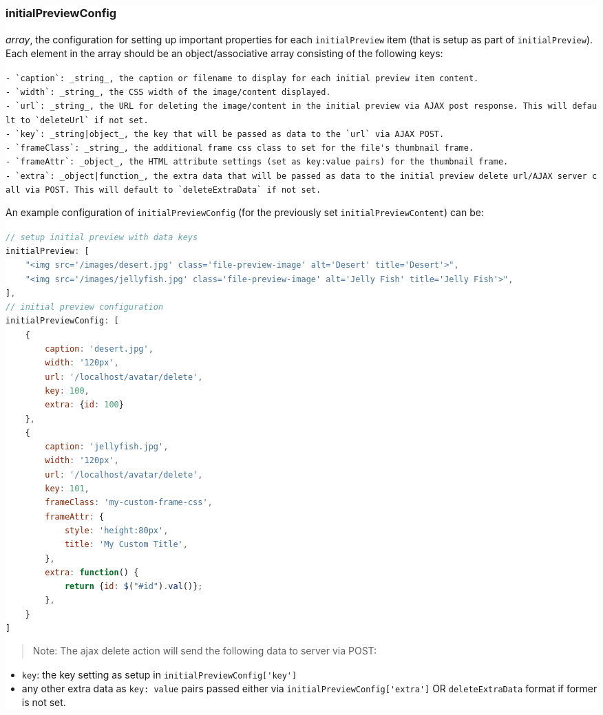 ### initialPreviewConfig
_array_, the configuration for setting up important properties for each `initialPreview` item (that is setup as part of `initialPreview`). Each element in the array should be an object/associative array consisting of the following keys:

    - `caption`: _string_, the caption or filename to display for each initial preview item content.
    - `width`: _string_, the CSS width of the image/content displayed.
    - `url`: _string_, the URL for deleting the image/content in the initial preview via AJAX post response. This will default to `deleteUrl` if not set.
    - `key`: _string|object_, the key that will be passed as data to the `url` via AJAX POST.
    - `frameClass`: _string_, the additional frame css class to set for the file's thumbnail frame.
    - `frameAttr`: _object_, the HTML attribute settings (set as key:value pairs) for the thumbnail frame.
    - `extra`: _object|function_, the extra data that will be passed as data to the initial preview delete url/AJAX server call via POST. This will default to `deleteExtraData` if not set.

An example configuration of `initialPreviewConfig` (for the previously set `initialPreviewContent`) can be:

```js
// setup initial preview with data keys 
initialPreview: [
    "<img src='/images/desert.jpg' class='file-preview-image' alt='Desert' title='Desert'>",
    "<img src='/images/jellyfish.jpg' class='file-preview-image' alt='Jelly Fish' title='Jelly Fish'>",
],
// initial preview configuration
initialPreviewConfig: [
    {
        caption: 'desert.jpg', 
        width: '120px', 
        url: '/localhost/avatar/delete', 
        key: 100, 
        extra: {id: 100}
    },
    {
        caption: 'jellyfish.jpg', 
        width: '120px', 
        url: '/localhost/avatar/delete', 
        key: 101, 
        frameClass: 'my-custom-frame-css',
        frameAttr: {
            style: 'height:80px',
            title: 'My Custom Title',
        },
        extra: function() { 
            return {id: $("#id").val()};
        },
    }
]
```

> Note: The ajax delete action will send the following data to server via POST:
- `key`: the key setting as setup in `initialPreviewConfig['key']`
- any other extra data as `key: value` pairs passed either via `initialPreviewConfig['extra']` OR `deleteExtraData` format if former is not set.
